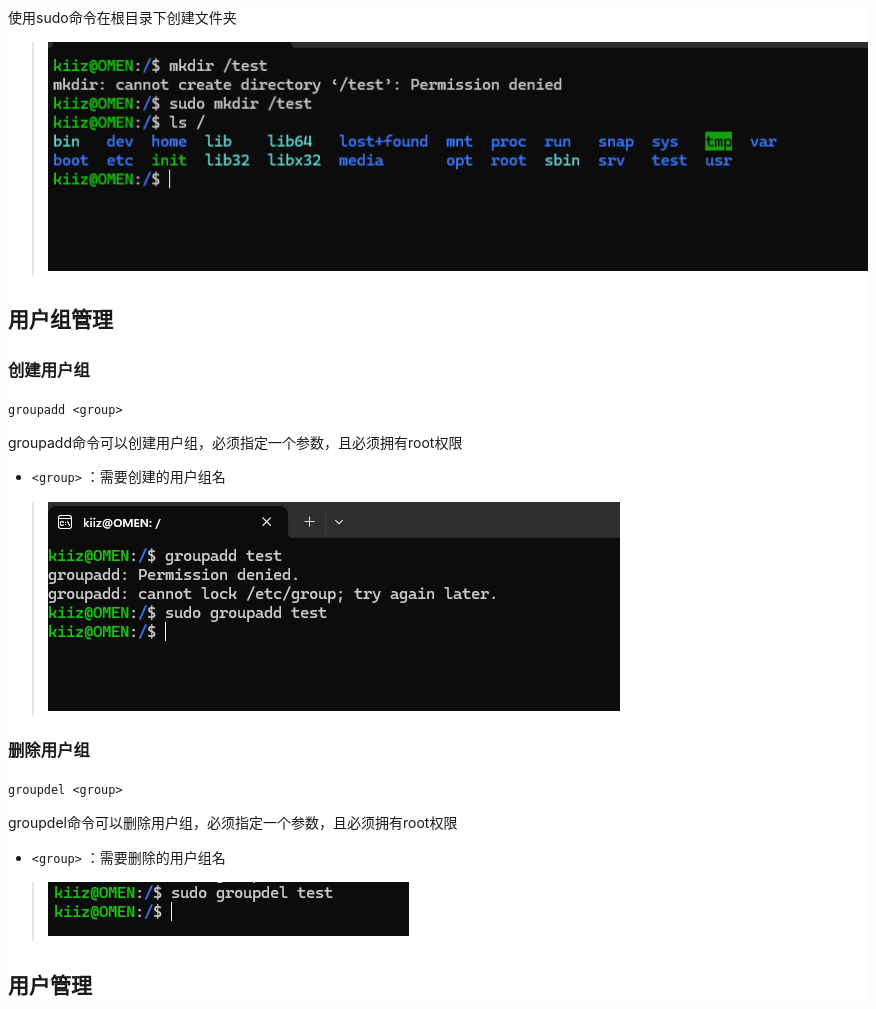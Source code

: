 使用sudo命令在根目录下创建文件夹

> <img src="./IMG/Screenshot 2024-04-06 132755.png">

## 用户组管理

### 创建用户组

`groupadd <group>`

groupadd命令可以创建用户组，必须指定一个参数，且必须拥有root权限

- `<group>` ：需要创建的用户组名

> <img src="./IMG/Screenshot 2024-04-06 133929.png">

### 删除用户组

`groupdel <group>`

groupdel命令可以删除用户组，必须指定一个参数，且必须拥有root权限

- `<group>` ：需要删除的用户组名

> <img src="./IMG/Screenshot 2024-04-06 134419.png">

## 用户管理
